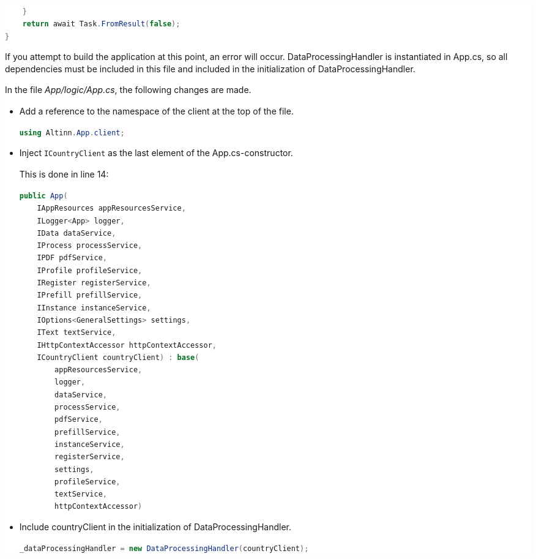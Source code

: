 ```cs
    }
    return await Task.FromResult(false);
}
```

If you attempt to build the application at this point, an error will occur.
DataProcessingHandler is instantiated in App.cs,
so all dependencies must be included in this file and included in the initialization of DataProcessingHandler.

In the file _App/logic/App.cs_, the following changes are made.

- Add a reference to the namespace of the client at the top of the file.
  ```cs
  using Altinn.App.client;
  ```
- Inject `ICountryClient` as the last element of the App.cs-constructor.
  
    This is done in line 14:
    ```cs {linenos=inline,hl_lines=[14]}
    public App(
        IAppResources appResourcesService,
        ILogger<App> logger,
        IData dataService,
        IProcess processService,
        IPDF pdfService,
        IProfile profileService,
        IRegister registerService,
        IPrefill prefillService,
        IInstance instanceService,
        IOptions<GeneralSettings> settings,
        IText textService,
        IHttpContextAccessor httpContextAccessor,
        ICountryClient countryClient) : base(
            appResourcesService,
            logger,
            dataService,
            processService,
            pdfService,
            prefillService,
            instanceService,
            registerService,
            settings,
            profileService,
            textService,
            httpContextAccessor)
    ```

- Include countryClient in the initialization of DataProcessingHandler.
    ```cs
    _dataProcessingHandler = new DataProcessingHandler(countryClient);
    ```

